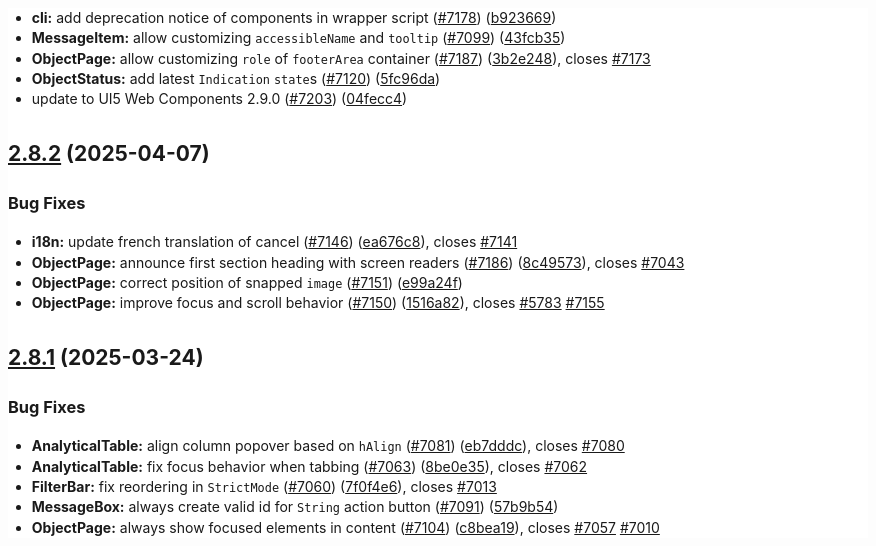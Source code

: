 - **cli:** add deprecation notice of components in wrapper script ([#7178](https://github.com/SAP/ui5-webcomponents-react/issues/7178)) ([b923669](https://github.com/SAP/ui5-webcomponents-react/commit/b92366919ae13630d11077a01c299875bbea91f6))
- **MessageItem:** allow customizing `accessibleName` and `tooltip` ([#7099](https://github.com/SAP/ui5-webcomponents-react/issues/7099)) ([43fcb35](https://github.com/SAP/ui5-webcomponents-react/commit/43fcb35783abd7d97380fc0924546447809a574c))
- **ObjectPage:** allow customizing `role` of `footerArea` container ([#7187](https://github.com/SAP/ui5-webcomponents-react/issues/7187)) ([3b2e248](https://github.com/SAP/ui5-webcomponents-react/commit/3b2e2488d05297e04a8b56311f411e2ee3335701)), closes [#7173](https://github.com/SAP/ui5-webcomponents-react/issues/7173)
- **ObjectStatus:** add latest `Indication` `state`s ([#7120](https://github.com/SAP/ui5-webcomponents-react/issues/7120)) ([5fc96da](https://github.com/SAP/ui5-webcomponents-react/commit/5fc96dacc50744f1f515994db1fa651e6216c9b2))
- update to UI5 Web Components 2.9.0 ([#7203](https://github.com/SAP/ui5-webcomponents-react/issues/7203)) ([04fecc4](https://github.com/SAP/ui5-webcomponents-react/commit/04fecc454fbd633c7d0213054e1097ab3b9b069a))

## [2.8.2](https://github.com/SAP/ui5-webcomponents-react/compare/v2.8.1...v2.8.2) (2025-04-07)

### Bug Fixes

- **i18n:** update french translation of cancel ([#7146](https://github.com/SAP/ui5-webcomponents-react/issues/7146)) ([ea676c8](https://github.com/SAP/ui5-webcomponents-react/commit/ea676c838c2bf18dd5e635644db743f73946a782)), closes [#7141](https://github.com/SAP/ui5-webcomponents-react/issues/7141)
- **ObjectPage:** announce first section heading with screen readers ([#7186](https://github.com/SAP/ui5-webcomponents-react/issues/7186)) ([8c49573](https://github.com/SAP/ui5-webcomponents-react/commit/8c49573405cf35fa44e584560b7d3f42dec4c671)), closes [#7043](https://github.com/SAP/ui5-webcomponents-react/issues/7043)
- **ObjectPage:** correct position of snapped `image` ([#7151](https://github.com/SAP/ui5-webcomponents-react/issues/7151)) ([e99a24f](https://github.com/SAP/ui5-webcomponents-react/commit/e99a24fa31e95e9b57d2b9123a7e90526078069e))
- **ObjectPage:** improve focus and scroll behavior ([#7150](https://github.com/SAP/ui5-webcomponents-react/issues/7150)) ([1516a82](https://github.com/SAP/ui5-webcomponents-react/commit/1516a8244e96d7b2f7c10e1418fba050507ef902)), closes [#5783](https://github.com/SAP/ui5-webcomponents-react/issues/5783) [#7155](https://github.com/SAP/ui5-webcomponents-react/issues/7155)

## [2.8.1](https://github.com/SAP/ui5-webcomponents-react/compare/v2.8.0...v2.8.1) (2025-03-24)

### Bug Fixes

- **AnalyticalTable:** align column popover based on `hAlign` ([#7081](https://github.com/SAP/ui5-webcomponents-react/issues/7081)) ([eb7dddc](https://github.com/SAP/ui5-webcomponents-react/commit/eb7dddc28ee614d5ddbf637851c1b8c1e74cbe68)), closes [#7080](https://github.com/SAP/ui5-webcomponents-react/issues/7080)
- **AnalyticalTable:** fix focus behavior when tabbing ([#7063](https://github.com/SAP/ui5-webcomponents-react/issues/7063)) ([8be0e35](https://github.com/SAP/ui5-webcomponents-react/commit/8be0e35f7e837c4ad17d2ebd18f48a9760b398e0)), closes [#7062](https://github.com/SAP/ui5-webcomponents-react/issues/7062)
- **FilterBar:** fix reordering in `StrictMode` ([#7060](https://github.com/SAP/ui5-webcomponents-react/issues/7060)) ([7f0f4e6](https://github.com/SAP/ui5-webcomponents-react/commit/7f0f4e6c966dadda85bf4d52bd7743dec19ed68b)), closes [#7013](https://github.com/SAP/ui5-webcomponents-react/issues/7013)
- **MessageBox:** always create valid id for `String` action button ([#7091](https://github.com/SAP/ui5-webcomponents-react/issues/7091)) ([57b9b54](https://github.com/SAP/ui5-webcomponents-react/commit/57b9b5412a527d6e628407c02bb3f807e6adc837))
- **ObjectPage:** always show focused elements in content ([#7104](https://github.com/SAP/ui5-webcomponents-react/issues/7104)) ([c8bea19](https://github.com/SAP/ui5-webcomponents-react/commit/c8bea19e005815770d359503614019b66a0075fa)), closes [#7057](https://github.com/SAP/ui5-webcomponents-react/issues/7057) [#7010](https://github.com/SAP/ui5-webcomponents-react/issues/7010)